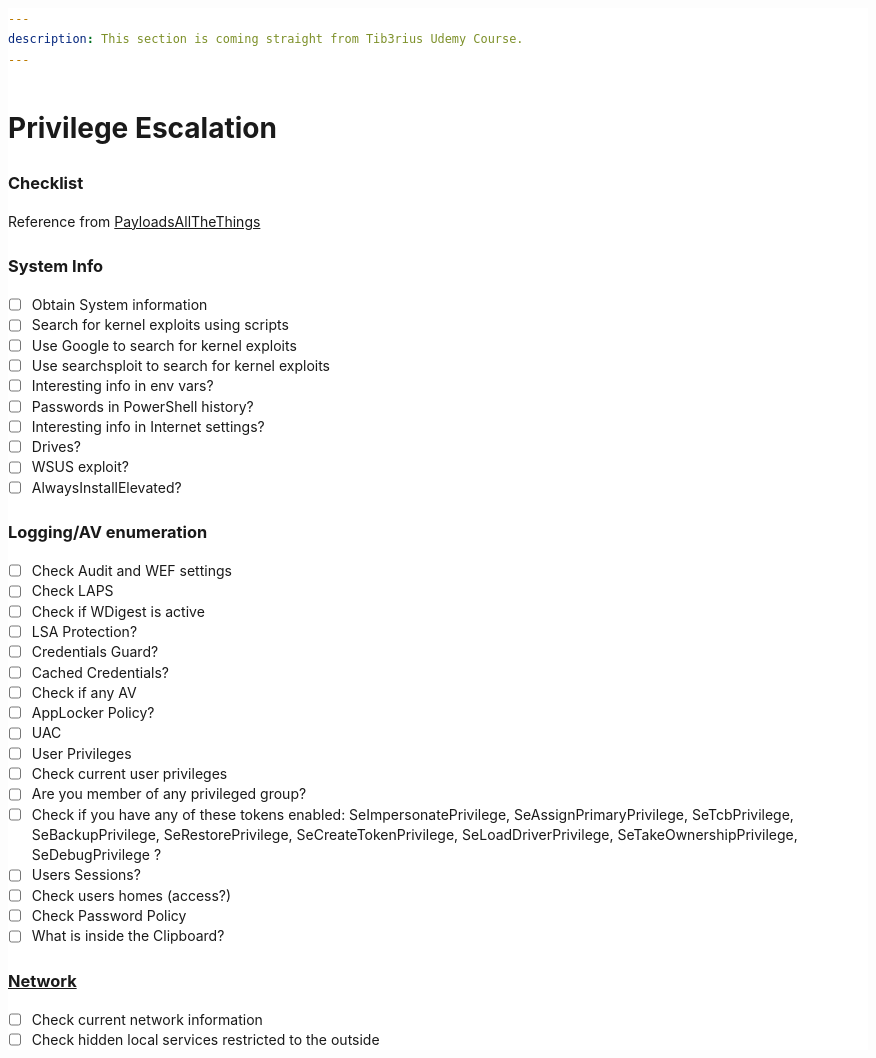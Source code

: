 ```yaml
---
description: This section is coming straight from Tib3rius Udemy Course.
---
```


# Privilege Escalation

### Checklist

Reference from [PayloadsAllTheThings](https://book.hacktricks.xyz/windows-hardening/checklist-windows-privilege-escalation)

### System Info

* [ ] Obtain System information
* [ ] Search for kernel exploits using scripts
* [ ] Use Google to search for kernel exploits
* [ ] Use searchsploit to search for kernel exploits
* [ ] Interesting info in env vars?
* [ ] Passwords in PowerShell history?
* [ ] Interesting info in Internet settings?
* [ ] Drives?
* [ ] WSUS exploit?
* [ ] AlwaysInstallElevated?

### Logging/AV enumeration

* [ ] Check Audit and WEF settings
* [ ] Check LAPS
* [ ] Check if WDigest is active
* [ ] LSA Protection?
* [ ] Credentials Guard?
* [ ] Cached Credentials?
* [ ] Check if any AV
* [ ] AppLocker Policy?
* [ ] UAC
* [ ] User Privileges
* [ ] Check current user privileges
* [ ] Are you member of any privileged group?
* [ ] Check if you have any of these tokens enabled: SeImpersonatePrivilege, SeAssignPrimaryPrivilege, SeTcbPrivilege, SeBackupPrivilege, SeRestorePrivilege, SeCreateTokenPrivilege, SeLoadDriverPrivilege, SeTakeOwnershipPrivilege, SeDebugPrivilege ?
* [ ] Users Sessions?
* [ ] Check users homes (access?)
* [ ] Check Password Policy
* [ ] What is inside the Clipboard?

### [Network](broken-reference)

* [ ] Check current network information
* [ ] Check hidden local services restricted to the outside
